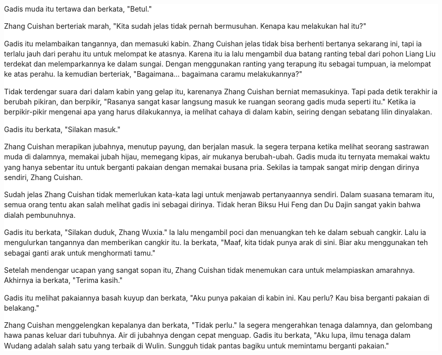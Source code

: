 Gadis muda itu tertawa dan berkata, "Betul."

Zhang Cuishan berteriak marah, "Kita sudah jelas tidak pernah bermusuhan. Kenapa kau melakukan hal itu?"

Gadis itu melambaikan tangannya, dan memasuki kabin. Zhang Cuishan jelas tidak bisa berhenti bertanya sekarang ini,
tapi ia terlalu jauh dari perahu itu untuk melompat ke atasnya. Karena itu ia lalu mengambil dua batang ranting tebal
dari pohon Liang Liu terdekat dan melemparkannya ke dalam sungai. Dengan menggunakan ranting yang terapung itu sebagai
tumpuan, ia melompat ke atas perahu. Ia kemudian berteriak, "Bagaimana... bagaimana caramu melakukannya?"

Tidak terdengar suara dari dalam kabin yang gelap itu, karenanya Zhang Cuishan berniat memasukinya. Tapi pada detik
terakhir ia berubah pikiran, dan berpikir, "Rasanya sangat kasar langsung masuk ke ruangan seorang gadis muda seperti
itu." Ketika ia berpikir-pikir mengenai apa yang harus dilakukannya, ia melihat cahaya di dalam kabin, seiring dengan
sebatang lilin dinyalakan.

Gadis itu berkata, "Silakan masuk."

Zhang Cuishan merapikan jubahnya, menutup payung, dan berjalan masuk. Ia segera terpana ketika melihat seorang sastrawan muda
di dalamnya, memakai jubah hijau, memegang kipas, air mukanya berubah-ubah. Gadis muda itu ternyata memakai waktu yang hanya
sebentar itu untuk berganti pakaian dengan memakai busana pria. Sekilas ia tampak sangat mirip dengan dirinya sendiri,
Zhang Cuishan.

Sudah jelas Zhang Cuishan tidak memerlukan kata-kata lagi untuk menjawab pertanyaannya sendiri. Dalam suasana temaram itu,
semua orang tentu akan salah melihat gadis ini sebagai dirinya. Tidak heran Biksu Hui Feng dan Du Dajin sangat yakin
bahwa dialah pembunuhnya.

Gadis itu berkata, "Silakan duduk, Zhang Wuxia." Ia lalu mengambil poci dan menuangkan teh ke dalam sebuah cangkir. Lalu
ia mengulurkan tangannya dan memberikan cangkir itu. Ia berkata, "Maaf, kita tidak punya arak di sini. Biar aku menggunakan
teh sebagai ganti arak untuk menghormati tamu."

Setelah mendengar ucapan yang sangat sopan itu, Zhang Cuishan tidak menemukan cara untuk melampiaskan amarahnya. Akhirnya
ia berkata, "Terima kasih."

Gadis itu melihat pakaiannya basah kuyup dan berkata, "Aku punya pakaian di kabin ini. Kau perlu? Kau bisa berganti pakaian
di belakang."

Zhang Cuishan menggelengkan kepalanya dan berkata, "Tidak perlu." Ia segera mengerahkan tenaga dalamnya, dan gelombang hawa
panas keluar dari tubuhnya. Air di jubahnya dengan cepat menguap. Gadis itu berkata, "Aku lupa, ilmu tenaga dalam Wudang
adalah salah satu yang terbaik di Wulin. Sungguh tidak pantas bagiku untuk memintamu berganti pakaian."
